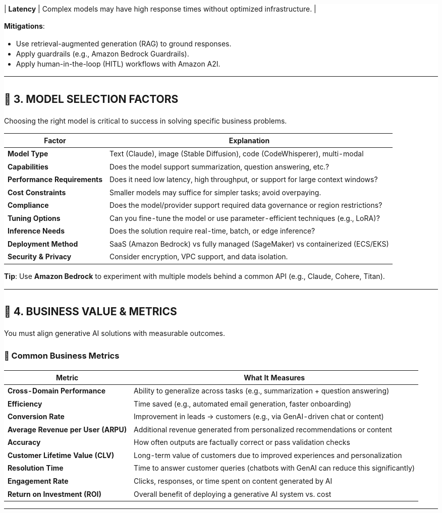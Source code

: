 | **Latency**          | Complex models may have high response times without optimized infrastructure.         |

**Mitigations**:

* Use retrieval-augmented generation (RAG) to ground responses.
* Apply guardrails (e.g., Amazon Bedrock Guardrails).
* Apply human-in-the-loop (HITL) workflows with Amazon A2I.

---

## 🧠 3. MODEL SELECTION FACTORS

Choosing the right model is critical to success in solving specific business problems.

| **Factor**                   | **Explanation**                                                                  |
| ---------------------------- | -------------------------------------------------------------------------------- |
| **Model Type**               | Text (Claude), image (Stable Diffusion), code (CodeWhisperer), multi-modal       |
| **Capabilities**             | Does the model support summarization, question answering, etc.?                  |
| **Performance Requirements** | Does it need low latency, high throughput, or support for large context windows? |
| **Cost Constraints**         | Smaller models may suffice for simpler tasks; avoid overpaying.                  |
| **Compliance**               | Does the model/provider support required data governance or region restrictions? |
| **Tuning Options**           | Can you fine-tune the model or use parameter-efficient techniques (e.g., LoRA)?  |
| **Inference Needs**          | Does the solution require real-time, batch, or edge inference?                   |
| **Deployment Method**        | SaaS (Amazon Bedrock) vs fully managed (SageMaker) vs containerized (ECS/EKS)    |
| **Security & Privacy**       | Consider encryption, VPC support, and data isolation.                            |

**Tip**: Use **Amazon Bedrock** to experiment with multiple models behind a common API (e.g., Claude, Cohere, Titan).

---

## 💼 4. BUSINESS VALUE & METRICS

You must align generative AI solutions with measurable outcomes.

### 🎯 Common Business Metrics

| **Metric**                          | **What It Measures**                                                                |
| ----------------------------------- | ----------------------------------------------------------------------------------- |
| **Cross-Domain Performance**        | Ability to generalize across tasks (e.g., summarization + question answering)       |
| **Efficiency**                      | Time saved (e.g., automated email generation, faster onboarding)                    |
| **Conversion Rate**                 | Improvement in leads → customers (e.g., via GenAI-driven chat or content)           |
| **Average Revenue per User (ARPU)** | Additional revenue generated from personalized recommendations or content           |
| **Accuracy**                        | How often outputs are factually correct or pass validation checks                   |
| **Customer Lifetime Value (CLV)**   | Long-term value of customers due to improved experiences and personalization        |
| **Resolution Time**                 | Time to answer customer queries (chatbots with GenAI can reduce this significantly) |
| **Engagement Rate**                 | Clicks, responses, or time spent on content generated by AI                         |
| **Return on Investment (ROI)**      | Overall benefit of deploying a generative AI system vs. cost                        |

---